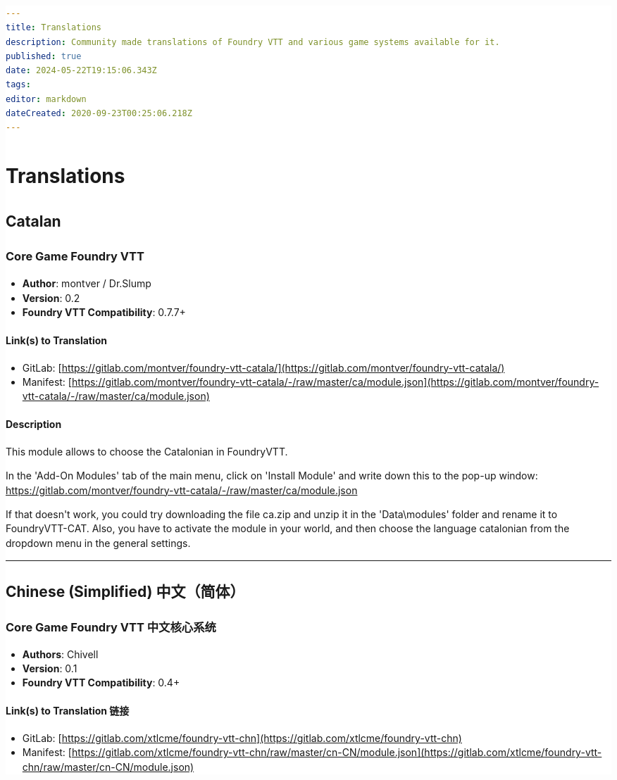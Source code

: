 ```yaml
---
title: Translations
description: Community made translations of Foundry VTT and various game systems available for it.
published: true
date: 2024-05-22T19:15:06.343Z
tags: 
editor: markdown
dateCreated: 2020-09-23T00:25:06.218Z
---
```


# Translations

## Catalan

### Core Game Foundry VTT 
* **Author**: montver / Dr.Slump
* **Version**: 0.2
* **Foundry VTT Compatibility**: 0.7.7+

#### Link(s) to Translation
* GitLab: [https://gitlab.com/montver/foundry-vtt-catala/](https://gitlab.com/montver/foundry-vtt-catala/)
* Manifest: [https://gitlab.com/montver/foundry-vtt-catala/-/raw/master/ca/module.json](https://gitlab.com/montver/foundry-vtt-catala/-/raw/master/ca/module.json)

#### Description
This module allows to choose the Catalonian in FoundryVTT.

In the 'Add-On Modules' tab of the main menu, click on 'Install Module' and write down this to the pop-up window: https://gitlab.com/montver/foundry-vtt-catala/-/raw/master/ca/module.json

If that doesn't work, you could try downloading the file ca.zip and unzip it in the 'Data\modules' folder and rename it to FoundryVTT-CAT. Also, you have to activate the module in your world, and then choose the language catalonian from the dropdown menu in the general settings.

---

## Chinese (Simplified) 中文（简体）

### Core Game Foundry VTT 中文核心系统
* **Authors**: Chivell
* **Version**: 0.1
* **Foundry VTT Compatibility**: 0.4+

#### Link(s) to Translation 链接
* GitLab: [https://gitlab.com/xtlcme/foundry-vtt-chn](https://gitlab.com/xtlcme/foundry-vtt-chn)
* Manifest: [https://gitlab.com/xtlcme/foundry-vtt-chn/raw/master/cn-CN/module.json](https://gitlab.com/xtlcme/foundry-vtt-chn/raw/master/cn-CN/module.json)
